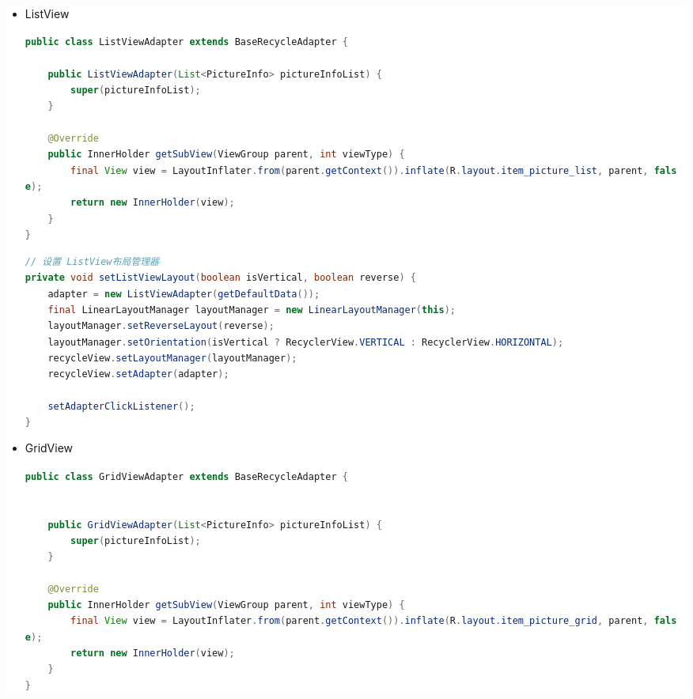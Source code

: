 

+ ListView

  ```java
  public class ListViewAdapter extends BaseRecycleAdapter {
  
      public ListViewAdapter(List<PictureInfo> pictureInfoList) {
          super(pictureInfoList);
      }
  
      @Override
      public InnerHolder getSubView(ViewGroup parent, int viewType) {
          final View view = LayoutInflater.from(parent.getContext()).inflate(R.layout.item_picture_list, parent, false);
          return new InnerHolder(view);
      }
  }
  
  ```

  ```java
  // 设置 ListView布局管理器
  private void setListViewLayout(boolean isVertical, boolean reverse) {
      adapter = new ListViewAdapter(getDefaultData());
      final LinearLayoutManager layoutManager = new LinearLayoutManager(this);
      layoutManager.setReverseLayout(reverse);
      layoutManager.setOrientation(isVertical ? RecyclerView.VERTICAL : RecyclerView.HORIZONTAL);
      recycleView.setLayoutManager(layoutManager);
      recycleView.setAdapter(adapter);
  
      setAdapterClickListener();
  }
  ```

  

+ GridView

  ```java
  public class GridViewAdapter extends BaseRecycleAdapter {
  
  
      public GridViewAdapter(List<PictureInfo> pictureInfoList) {
          super(pictureInfoList);
      }
  
      @Override
      public InnerHolder getSubView(ViewGroup parent, int viewType) {
          final View view = LayoutInflater.from(parent.getContext()).inflate(R.layout.item_picture_grid, parent, false);
          return new InnerHolder(view);
      }
  }
  ```
